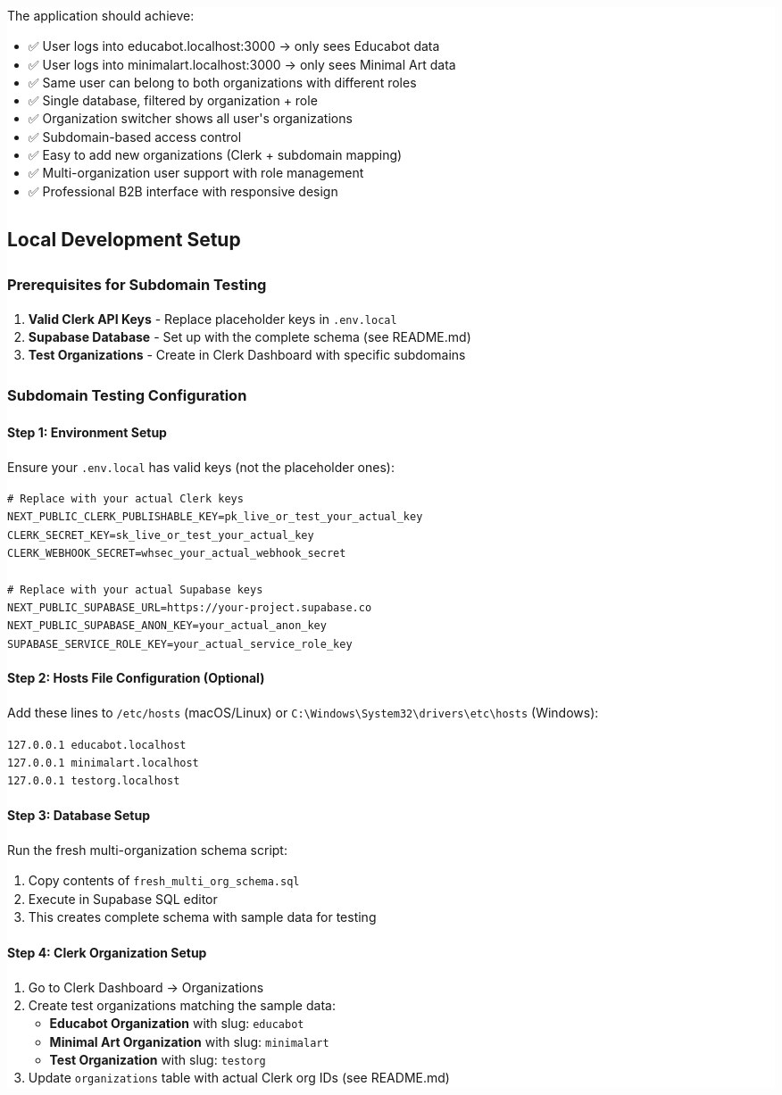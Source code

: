 The application should achieve:
- ✅ User logs into educabot.localhost:3000 → only sees Educabot data
- ✅ User logs into minimalart.localhost:3000 → only sees Minimal Art data  
- ✅ Same user can belong to both organizations with different roles
- ✅ Single database, filtered by organization + role
- ✅ Organization switcher shows all user's organizations
- ✅ Subdomain-based access control
- ✅ Easy to add new organizations (Clerk + subdomain mapping)
- ✅ Multi-organization user support with role management
- ✅ Professional B2B interface with responsive design

## Local Development Setup

### Prerequisites for Subdomain Testing
1. **Valid Clerk API Keys** - Replace placeholder keys in `.env.local`
2. **Supabase Database** - Set up with the complete schema (see README.md)
3. **Test Organizations** - Create in Clerk Dashboard with specific subdomains

### Subdomain Testing Configuration

#### Step 1: Environment Setup
Ensure your `.env.local` has valid keys (not the placeholder ones):
```env
# Replace with your actual Clerk keys
NEXT_PUBLIC_CLERK_PUBLISHABLE_KEY=pk_live_or_test_your_actual_key
CLERK_SECRET_KEY=sk_live_or_test_your_actual_key
CLERK_WEBHOOK_SECRET=whsec_your_actual_webhook_secret

# Replace with your actual Supabase keys
NEXT_PUBLIC_SUPABASE_URL=https://your-project.supabase.co
NEXT_PUBLIC_SUPABASE_ANON_KEY=your_actual_anon_key
SUPABASE_SERVICE_ROLE_KEY=your_actual_service_role_key
```

#### Step 2: Hosts File Configuration (Optional)
Add these lines to `/etc/hosts` (macOS/Linux) or `C:\Windows\System32\drivers\etc\hosts` (Windows):
```
127.0.0.1 educabot.localhost
127.0.0.1 minimalart.localhost
127.0.0.1 testorg.localhost
```

#### Step 3: Database Setup
Run the fresh multi-organization schema script:
1. Copy contents of `fresh_multi_org_schema.sql`
2. Execute in Supabase SQL editor
3. This creates complete schema with sample data for testing

#### Step 4: Clerk Organization Setup
1. Go to Clerk Dashboard → Organizations
2. Create test organizations matching the sample data:
   - **Educabot Organization** with slug: `educabot`
   - **Minimal Art Organization** with slug: `minimalart`
   - **Test Organization** with slug: `testorg`
3. Update `organizations` table with actual Clerk org IDs (see README.md)
